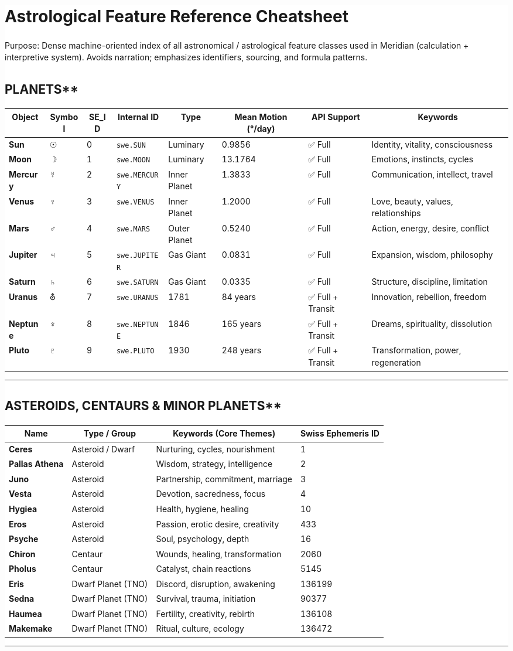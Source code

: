 # Astrological Feature Reference Cheatsheet

Purpose: Dense machine-oriented index of all astronomical / astrological feature classes used in Meridian (calculation + interpretive system). Avoids narration; emphasizes identifiers, sourcing, and formula patterns.

## PLANETS**
| Object | Symbol | SE_ID | Internal ID | Type | Mean Motion (°/day) | API Support | Keywords |
|--------|--------|-------|-------------|------|-------------------|-------------|----------|
| **Sun** | ☉ | 0 | `swe.SUN` | Luminary | 0.9856 | ✅ Full | Identity, vitality, consciousness |
| **Moon** | ☽ | 1 | `swe.MOON` | Luminary | 13.1764 | ✅ Full | Emotions, instincts, cycles |
| **Mercury** | ☿ | 2 | `swe.MERCURY` | Inner Planet | 1.3833 | ✅ Full | Communication, intellect, travel |
| **Venus** | ♀ | 3 | `swe.VENUS` | Inner Planet | 1.2000 | ✅ Full | Love, beauty, values, relationships |
| **Mars** | ♂ | 4 | `swe.MARS` | Outer Planet | 0.5240 | ✅ Full | Action, energy, desire, conflict |
| **Jupiter** | ♃ | 5 | `swe.JUPITER` | Gas Giant | 0.0831 | ✅ Full | Expansion, wisdom, philosophy |
| **Saturn** | ♄ | 6 | `swe.SATURN` | Gas Giant | 0.0335 | ✅ Full | Structure, discipline, limitation |
| **Uranus** | ⛢ | 7 | `swe.URANUS` | 1781 | 84 years | ✅ Full + Transit | Innovation, rebellion, freedom |
| **Neptune** | ♆ | 8 | `swe.NEPTUNE` | 1846 | 165 years | ✅ Full + Transit | Dreams, spirituality, dissolution |
| **Pluto** | ♇ | 9 | `swe.PLUTO` | 1930 | 248 years | ✅ Full + Transit | Transformation, power, regeneration |

---

## ASTEROIDS, CENTAURS & MINOR PLANETS** 

| Name              | Type / Group       | Keywords (Core Themes)             | Swiss Ephemeris ID |
| ----------------- | ------------------ | ---------------------------------- | ------------------ |
| **Ceres**         | Asteroid / Dwarf   | Nurturing, cycles, nourishment     | 1                  |
| **Pallas Athena** | Asteroid           | Wisdom, strategy, intelligence     | 2                  |
| **Juno**          | Asteroid           | Partnership, commitment, marriage  | 3                  |
| **Vesta**         | Asteroid           | Devotion, sacredness, focus        | 4                  |
| **Hygiea**        | Asteroid           | Health, hygiene, healing           | 10                 |
| **Eros**          | Asteroid           | Passion, erotic desire, creativity | 433                |
| **Psyche**        | Asteroid           | Soul, psychology, depth            | 16                 |
| **Chiron**        | Centaur            | Wounds, healing, transformation    | 2060               |
| **Pholus**        | Centaur            | Catalyst, chain reactions          | 5145               |
| **Eris**          | Dwarf Planet (TNO) | Discord, disruption, awakening     | 136199             |
| **Sedna**         | Dwarf Planet (TNO) | Survival, trauma, initiation       | 90377              |
| **Haumea**        | Dwarf Planet (TNO) | Fertility, creativity, rebirth     | 136108             |
| **Makemake**      | Dwarf Planet (TNO) | Ritual, culture, ecology           | 136472             |

---